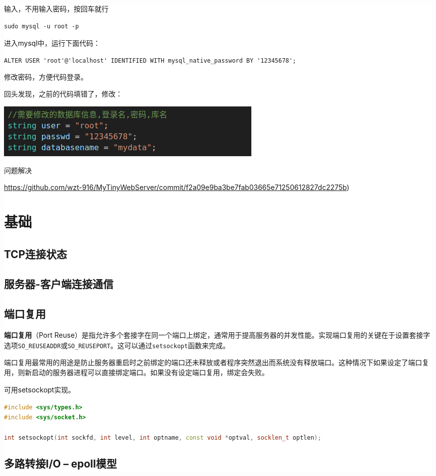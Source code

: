 输入，不用输入密码，按回车就行

```
sudo mysql -u root -p
```

进入mysql中，运行下面代码：

```mysql
ALTER USER 'root'@'localhost' IDENTIFIED WITH mysql_native_password BY '12345678';
```

修改密码，方便代码登录。

回头发现，之前的代码填错了，修改：

![](image/06.png)

问题解决

https://github.com/wzt-916/MyTinyWebServer/commit/f2a09e9ba3be7fab03665e71250612827dc2275b)



# 基础

## TCP连接状态

## 服务器-客户端连接通信

## 端口复用

**端口复用**（Port Reuse）是指允许多个套接字在同一个端口上绑定，通常用于提高服务器的并发性能。实现端口复用的关键在于设置套接字选项`SO_REUSEADDR`或`SO_REUSEPORT`。这可以通过`setsockopt`函数来完成。

端口复用最常用的用途是防止服务器重启时之前绑定的端口还未释放或者程序突然退出而系统没有释放端口。这种情况下如果设定了端口复用，则新启动的服务器进程可以直接绑定端口。如果没有设定端口复用，绑定会失败。

可用setsockopt实现。

```c++
#include <sys/types.h>
#include <sys/socket.h>

int setsockopt(int sockfd, int level, int optname, const void *optval, socklen_t optlen);
```

## 多路转接I/O – epoll模型
